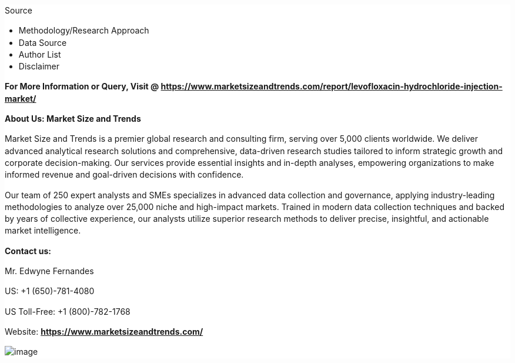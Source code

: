 Source</strong></p><ul><li>Methodology/Research Approach</li><li>Data Source</li><li>Author List</li><li>Disclaimer</li></ul></p><p><strong>For More Information or Query, Visit @ <a href="https://www.marketsizeandtrends.com/report/levofloxacin-hydrochloride-injection-market/">https://www.marketsizeandtrends.com/report/levofloxacin-hydrochloride-injection-market/</a></strong></p><p><strong>About Us: Market Size and Trends</strong></p><p>Market Size and Trends is a premier global research and consulting firm, serving over 5,000 clients worldwide. We deliver advanced analytical research solutions and comprehensive, data-driven research studies tailored to inform strategic growth and corporate decision-making. Our services provide essential insights and in-depth analyses, empowering organizations to make informed revenue and goal-driven decisions with confidence.</p><p>Our team of 250 expert analysts and SMEs specializes in advanced data collection and governance, applying industry-leading methodologies to analyze over 25,000 niche and high-impact markets. Trained in modern data collection techniques and backed by years of collective experience, our analysts utilize superior research methods to deliver precise, insightful, and actionable market intelligence.</p><p><strong>Contact us:</strong></p><p>Mr. Edwyne Fernandes</p><p>US: +1 (650)-781-4080</p><p>US Toll-Free: +1 (800)-782-1768</p><p>Website: <strong><a href="https://www.marketsizeandtrends.com/">https://www.marketsizeandtrends.com/</a></strong></p>
![image](https://github.com/user-attachments/assets/b2110a3d-87a7-4a04-b5fc-028c6fab2d48)
